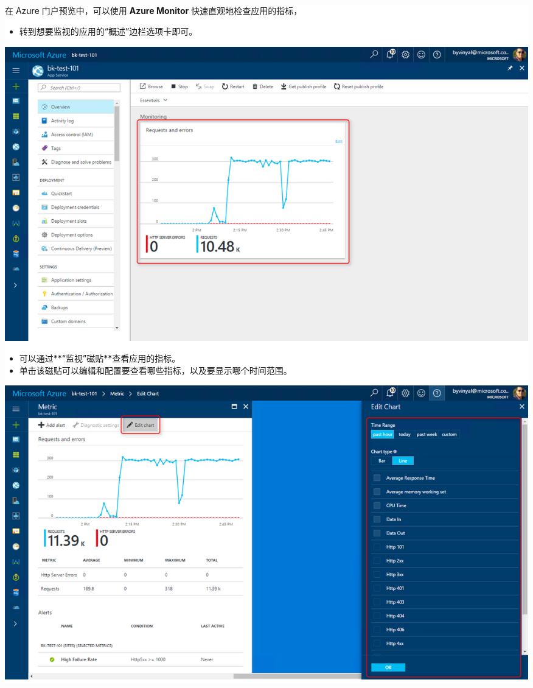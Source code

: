 在 Azure 门户预览中，可以使用 **Azure Monitor** 快速直观地检查应用的指标，

- 转到想要监视的应用的“概述”边栏选项卡即可。

![监视应用](./media/app-service-web-tutorial-monitoring/app-service-monitor.png)

- 可以通过**“监视”磁贴**查看应用的指标。
- 单击该磁贴可以编辑和配置要查看哪些指标，以及要显示哪个时间范围。

![配置图表](./media/app-service-web-tutorial-monitoring/app-service-monitor-configure.png)
